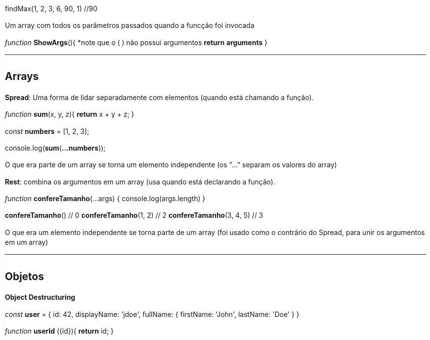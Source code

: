 findMax(1, 2, 3, 6, 90, 1)
//90

Um array com todos os parâmetros passados quando a funcção foi invocada

*function* **ShowArgs**(){  *note que o ( ) não possui argumentos 
    **return** **arguments**
}

------

## Arrays

**Spread**: Uma forma de lidar separadamente com elementos (quando está chamando a função).

*function* **sum**(x, y, z){
    **return** x + y + z;
}

*const* **numbers** = [1, 2, 3];

console.log(**sum**(**...numbers**));


O que era parte de um array se torna um elemento independente (os "..." separam os valores do array)

**Rest**: combina os argumentos em um array (usa quando está declarando a função).

*function* **confereTamanho**(...args) {
    console.log(args.length)
}

**confereTamanho**() // 0
**confereTamanho**(1, 2) // 2
**confereTamanho**(3, 4, 5) // 3

O que era um elemento independente se torna parte de um array (foi usado como o contrário do Spread, para unir os argumentos em um array)

------

## Objetos

**Object Destructuring**

*const* **user** = {
    id: 42,
    displayName: 'jdoe',
    fullName: {
        firstName: 'John',
        lastName: 'Doe'
    }
}

*function* **userId** ({id}){
    **return** id;
}
